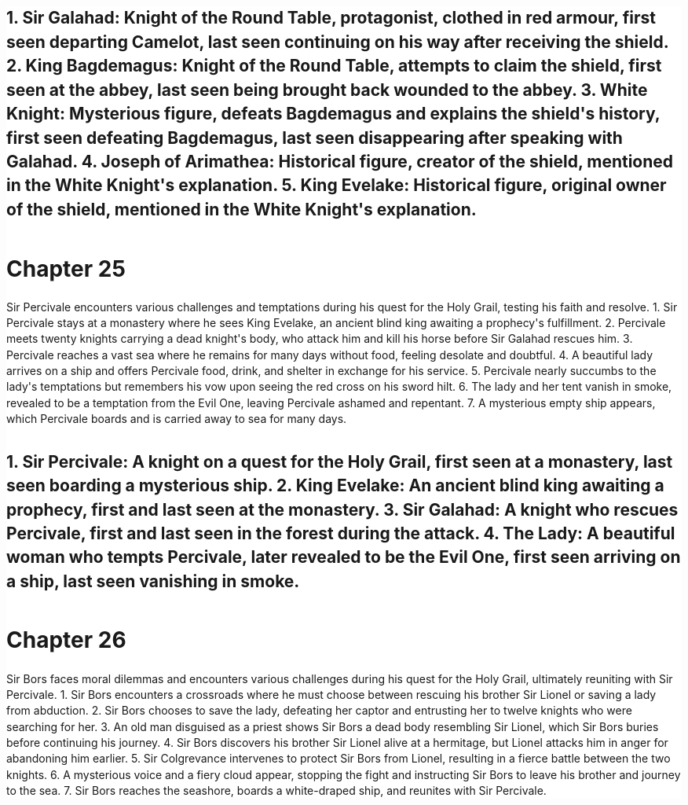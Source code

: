 <characters>1. Sir Galahad: Knight of the Round Table, protagonist, clothed in red armour, first seen departing Camelot, last seen continuing on his way after receiving the shield.
2. King Bagdemagus: Knight of the Round Table, attempts to claim the shield, first seen at the abbey, last seen being brought back wounded to the abbey.
3. White Knight: Mysterious figure, defeats Bagdemagus and explains the shield's history, first seen defeating Bagdemagus, last seen disappearing after speaking with Galahad.
4. Joseph of Arimathea: Historical figure, creator of the shield, mentioned in the White Knight's explanation.
5. King Evelake: Historical figure, original owner of the shield, mentioned in the White Knight's explanation.</characters>
----------------
# Chapter 25
<synopsis>
Sir Percivale encounters various challenges and temptations during his quest for the Holy Grail, testing his faith and resolve.
</synopsis>

<events>
1. Sir Percivale stays at a monastery where he sees King Evelake, an ancient blind king awaiting a prophecy's fulfillment.
2. Percivale meets twenty knights carrying a dead knight's body, who attack him and kill his horse before Sir Galahad rescues him.
3. Percivale reaches a vast sea where he remains for many days without food, feeling desolate and doubtful.
4. A beautiful lady arrives on a ship and offers Percivale food, drink, and shelter in exchange for his service.
5. Percivale nearly succumbs to the lady's temptations but remembers his vow upon seeing the red cross on his sword hilt.
6. The lady and her tent vanish in smoke, revealed to be a temptation from the Evil One, leaving Percivale ashamed and repentant.
7. A mysterious empty ship appears, which Percivale boards and is carried away to sea for many days.
</events>

<characters>1. Sir Percivale: A knight on a quest for the Holy Grail, first seen at a monastery, last seen boarding a mysterious ship.
2. King Evelake: An ancient blind king awaiting a prophecy, first and last seen at the monastery.
3. Sir Galahad: A knight who rescues Percivale, first and last seen in the forest during the attack.
4. The Lady: A beautiful woman who tempts Percivale, later revealed to be the Evil One, first seen arriving on a ship, last seen vanishing in smoke.</characters>
----------------
# Chapter 26
<synopsis>
Sir Bors faces moral dilemmas and encounters various challenges during his quest for the Holy Grail, ultimately reuniting with Sir Percivale.
</synopsis>
<events>
1. Sir Bors encounters a crossroads where he must choose between rescuing his brother Sir Lionel or saving a lady from abduction.
2. Sir Bors chooses to save the lady, defeating her captor and entrusting her to twelve knights who were searching for her.
3. An old man disguised as a priest shows Sir Bors a dead body resembling Sir Lionel, which Sir Bors buries before continuing his journey.
4. Sir Bors discovers his brother Sir Lionel alive at a hermitage, but Lionel attacks him in anger for abandoning him earlier.
5. Sir Colgrevance intervenes to protect Sir Bors from Lionel, resulting in a fierce battle between the two knights.
6. A mysterious voice and a fiery cloud appear, stopping the fight and instructing Sir Bors to leave his brother and journey to the sea.
7. Sir Bors reaches the seashore, boards a white-draped ship, and reunites with Sir Percivale.